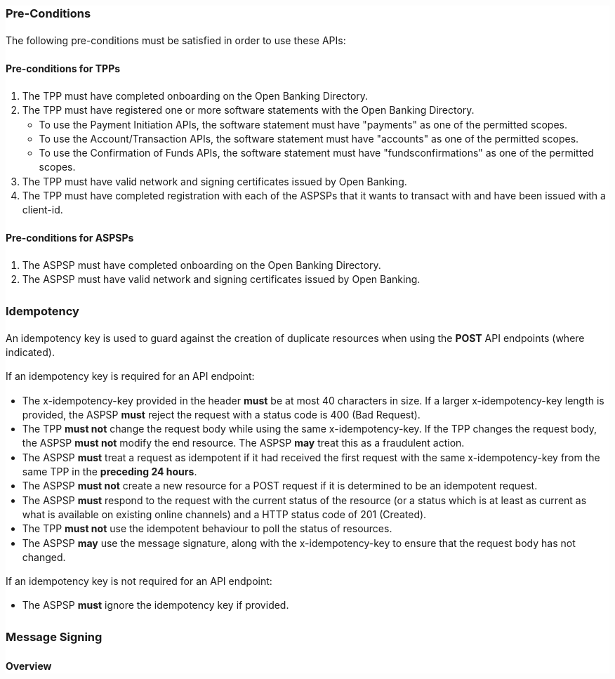 ### Pre-Conditions

The following pre-conditions must be satisfied in order to use these APIs:

#### Pre-conditions for TPPs

1. The TPP must have completed onboarding on the Open Banking Directory.
2. The TPP must have registered one or more software statements with the Open Banking Directory.
   * To use the Payment Initiation APIs, the software statement must have "payments" as one of the permitted scopes.
   * To use the Account/Transaction APIs, the software statement must have "accounts" as one of the permitted scopes.
   * To use the Confirmation of Funds APIs, the software statement must have "fundsconfirmations" as one of the permitted scopes.
3. The TPP must have valid network and signing certificates issued by Open Banking.
4. The TPP must have completed registration with each of the ASPSPs that it wants to transact with and have been issued with a client-id.

#### Pre-conditions for ASPSPs

1. The ASPSP must have completed onboarding on the Open Banking Directory.
2. The ASPSP must have valid network and signing certificates issued by Open Banking.

### Idempotency

An idempotency key is used to guard against the creation of duplicate resources when using the **POST** API endpoints (where indicated). 

If an idempotency key is required for an API endpoint:

* The x-idempotency-key provided in the header **must** be at most 40 characters in size. If a larger x-idempotency-key length is provided, the ASPSP **must** reject the request with a status code is 400 (Bad Request).
* The TPP **must not** change the request body while using the same x-idempotency-key. If the TPP changes the request body, the ASPSP **must not** modify the end resource. The ASPSP **may** treat this as a fraudulent action.
* The ASPSP **must** treat a request as idempotent if it had received the first request with the same x-idempotency-key from the same TPP in the **preceding 24 hours**. 
* The ASPSP **must not** create a new resource for a POST request if it is determined to be an idempotent request.
* The ASPSP **must** respond to the request with the current status of the resource (or a status which is at least as current as what is available on existing online channels) and a HTTP status code of 201 (Created).
* The TPP **must not** use the idempotent behaviour to poll the status of resources.
* The ASPSP **may** use the message signature, along with the x-idempotency-key to ensure that the request body has not changed.

If an idempotency key is not required for an API endpoint:

* The ASPSP **must** ignore the idempotency key if provided.

### Message Signing

#### Overview
